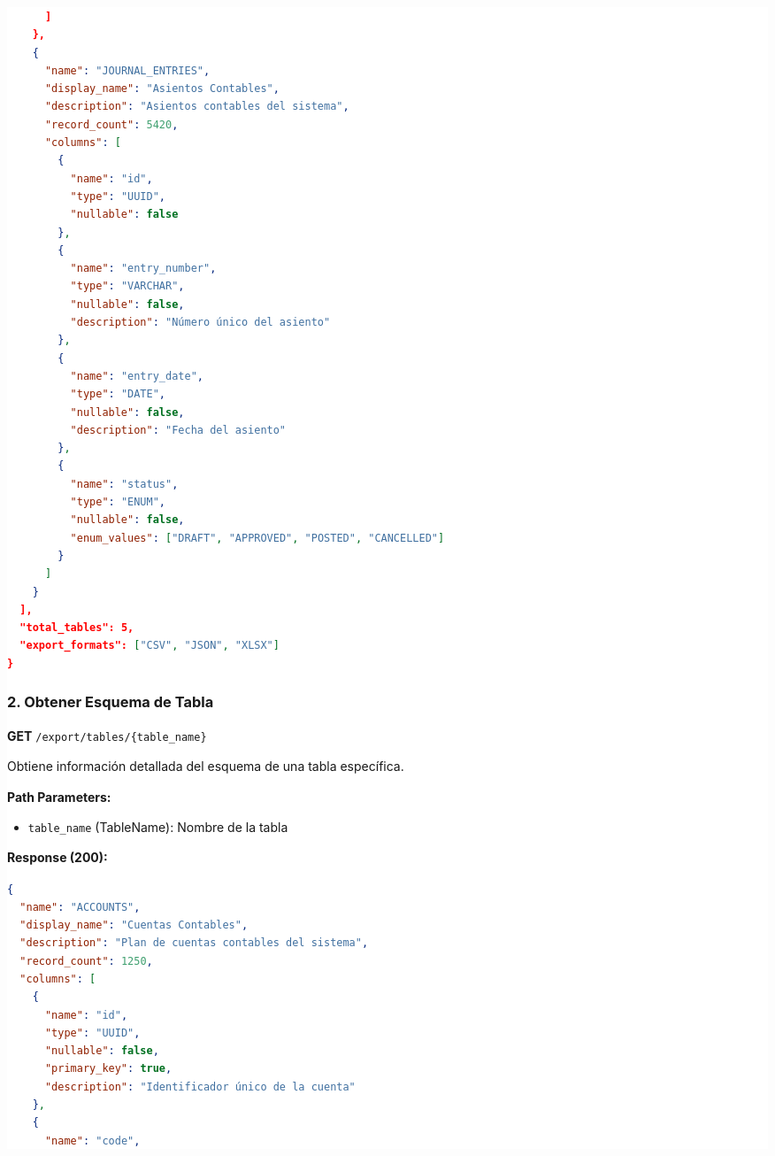 ```json
      ]
    },
    {
      "name": "JOURNAL_ENTRIES",
      "display_name": "Asientos Contables",
      "description": "Asientos contables del sistema",
      "record_count": 5420,
      "columns": [
        {
          "name": "id",
          "type": "UUID",
          "nullable": false
        },
        {
          "name": "entry_number",
          "type": "VARCHAR",
          "nullable": false,
          "description": "Número único del asiento"
        },
        {
          "name": "entry_date",
          "type": "DATE",
          "nullable": false,
          "description": "Fecha del asiento"
        },
        {
          "name": "status",
          "type": "ENUM",
          "nullable": false,
          "enum_values": ["DRAFT", "APPROVED", "POSTED", "CANCELLED"]
        }
      ]
    }
  ],
  "total_tables": 5,
  "export_formats": ["CSV", "JSON", "XLSX"]
}
```

### 2. Obtener Esquema de Tabla

**GET** `/export/tables/{table_name}`

Obtiene información detallada del esquema de una tabla específica.

**Path Parameters:**
- `table_name` (TableName): Nombre de la tabla

**Response (200):**
```json
{
  "name": "ACCOUNTS",
  "display_name": "Cuentas Contables",
  "description": "Plan de cuentas contables del sistema",
  "record_count": 1250,
  "columns": [
    {
      "name": "id",
      "type": "UUID",
      "nullable": false,
      "primary_key": true,
      "description": "Identificador único de la cuenta"
    },
    {
      "name": "code",
```